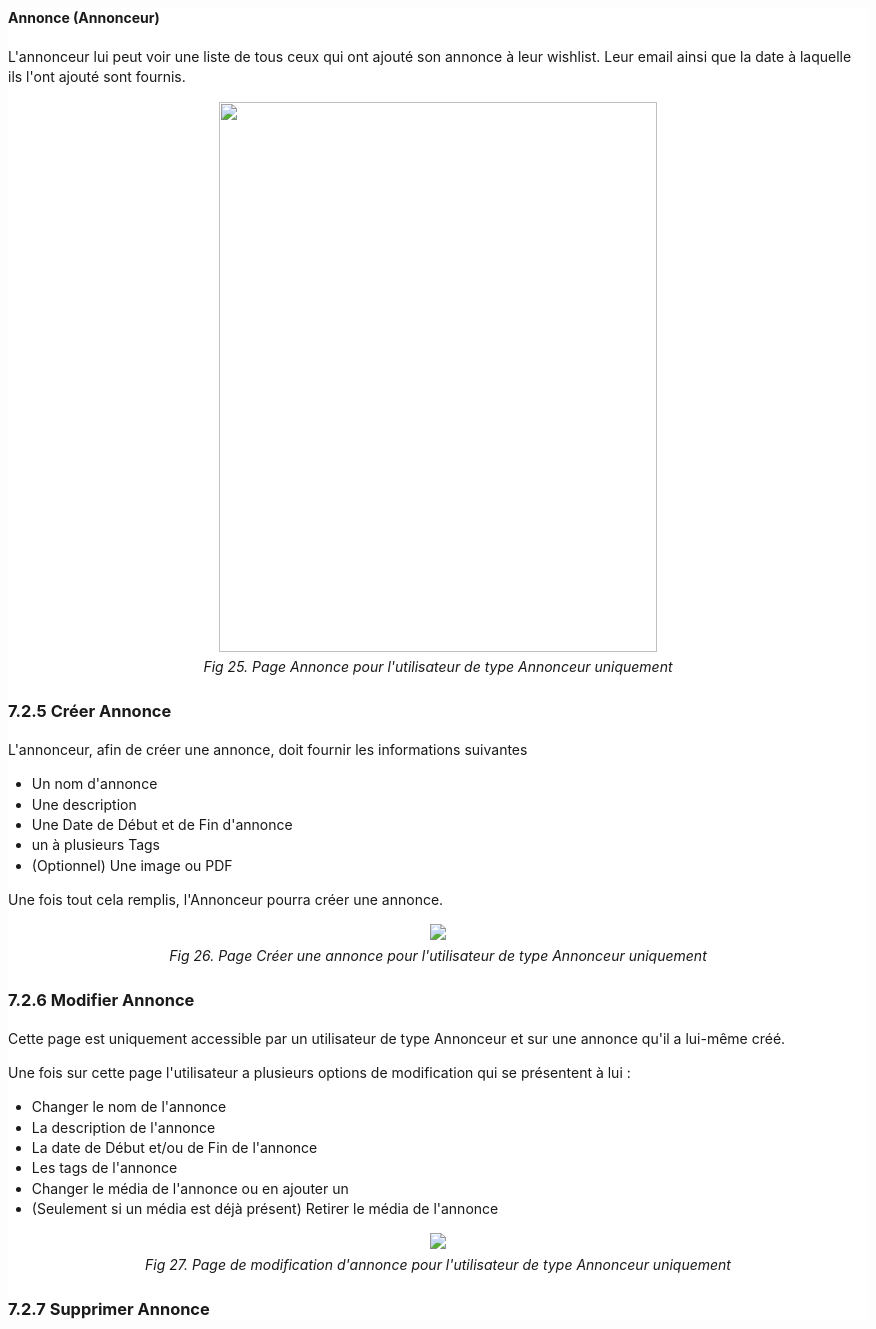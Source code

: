 
#### Annonce (Annonceur)

L'annonceur lui peut voir une liste de tous ceux qui ont ajouté son annonce à leur wishlist. Leur email ainsi que la date à laquelle ils l'ont ajouté sont fournis. 

<figure>
    <center><img height="550px" width="75%" src="D:\TPI\AnnonceAnnonceur.png"></center>
    <figcaption><i><center>Fig 25. Page Annonce pour l'utilisateur de type Annonceur uniquement</center></i></figcaption>
</figure>


### 7.2.5 Créer Annonce

L'annonceur, afin de créer une annonce, doit fournir les informations suivantes

- Un nom d'annonce
- Une description
- Une Date de Début et de Fin d'annonce
- un à plusieurs Tags
- (Optionnel) Une image ou PDF

Une fois tout cela remplis, l'Annonceur pourra créer une annonce.

<figure>
    <center><img height="500px" src="D:\TPI\CreerAnnonce.png"></center>
    <figcaption><i><center>Fig 26. Page Créer une annonce pour l'utilisateur de type Annonceur uniquement</center></i></figcaption>
</figure>


### 7.2.6 Modifier Annonce

Cette page est uniquement accessible par un utilisateur de type Annonceur et sur une annonce qu'il a lui-même créé.

Une fois sur cette page l'utilisateur a plusieurs options de modification qui se présentent à lui :

- Changer le nom de l'annonce
- La description de l'annonce
- La date de Début et/ou de Fin de l'annonce
- Les tags de l'annonce
- Changer le média de l'annonce ou en ajouter un
- (Seulement si un média est déjà présent) Retirer le média de l'annonce

<figure>
    <center><img height="500px" src="D:\TPI\ModifierAnnonce.png"></center>
    <figcaption><i><center>Fig 27. Page de modification d'annonce pour l'utilisateur de type Annonceur uniquement</center></i></figcaption>
</figure>


### 7.2.7 Supprimer Annonce
